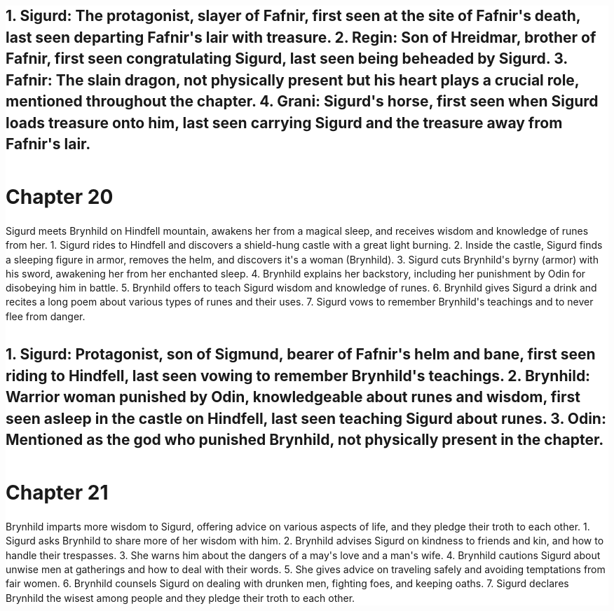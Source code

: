 <characters>1. Sigurd: The protagonist, slayer of Fafnir, first seen at the site of Fafnir's death, last seen departing Fafnir's lair with treasure.
2. Regin: Son of Hreidmar, brother of Fafnir, first seen congratulating Sigurd, last seen being beheaded by Sigurd.
3. Fafnir: The slain dragon, not physically present but his heart plays a crucial role, mentioned throughout the chapter.
4. Grani: Sigurd's horse, first seen when Sigurd loads treasure onto him, last seen carrying Sigurd and the treasure away from Fafnir's lair.</characters>
----------------
# Chapter 20
<synopsis>
Sigurd meets Brynhild on Hindfell mountain, awakens her from a magical sleep, and receives wisdom and knowledge of runes from her.
</synopsis>

<events>
1. Sigurd rides to Hindfell and discovers a shield-hung castle with a great light burning.
2. Inside the castle, Sigurd finds a sleeping figure in armor, removes the helm, and discovers it's a woman (Brynhild).
3. Sigurd cuts Brynhild's byrny (armor) with his sword, awakening her from her enchanted sleep.
4. Brynhild explains her backstory, including her punishment by Odin for disobeying him in battle.
5. Brynhild offers to teach Sigurd wisdom and knowledge of runes.
6. Brynhild gives Sigurd a drink and recites a long poem about various types of runes and their uses.
7. Sigurd vows to remember Brynhild's teachings and to never flee from danger.
</events>

<characters>1. Sigurd: Protagonist, son of Sigmund, bearer of Fafnir's helm and bane, first seen riding to Hindfell, last seen vowing to remember Brynhild's teachings.
2. Brynhild: Warrior woman punished by Odin, knowledgeable about runes and wisdom, first seen asleep in the castle on Hindfell, last seen teaching Sigurd about runes.
3. Odin: Mentioned as the god who punished Brynhild, not physically present in the chapter.</characters>
----------------
# Chapter 21
<synopsis>
Brynhild imparts more wisdom to Sigurd, offering advice on various aspects of life, and they pledge their troth to each other.
</synopsis>

<events>
1. Sigurd asks Brynhild to share more of her wisdom with him.
2. Brynhild advises Sigurd on kindness to friends and kin, and how to handle their trespasses.
3. She warns him about the dangers of a may's love and a man's wife.
4. Brynhild cautions Sigurd about unwise men at gatherings and how to deal with their words.
5. She gives advice on traveling safely and avoiding temptations from fair women.
6. Brynhild counsels Sigurd on dealing with drunken men, fighting foes, and keeping oaths.
7. Sigurd declares Brynhild the wisest among people and they pledge their troth to each other.
</events>
